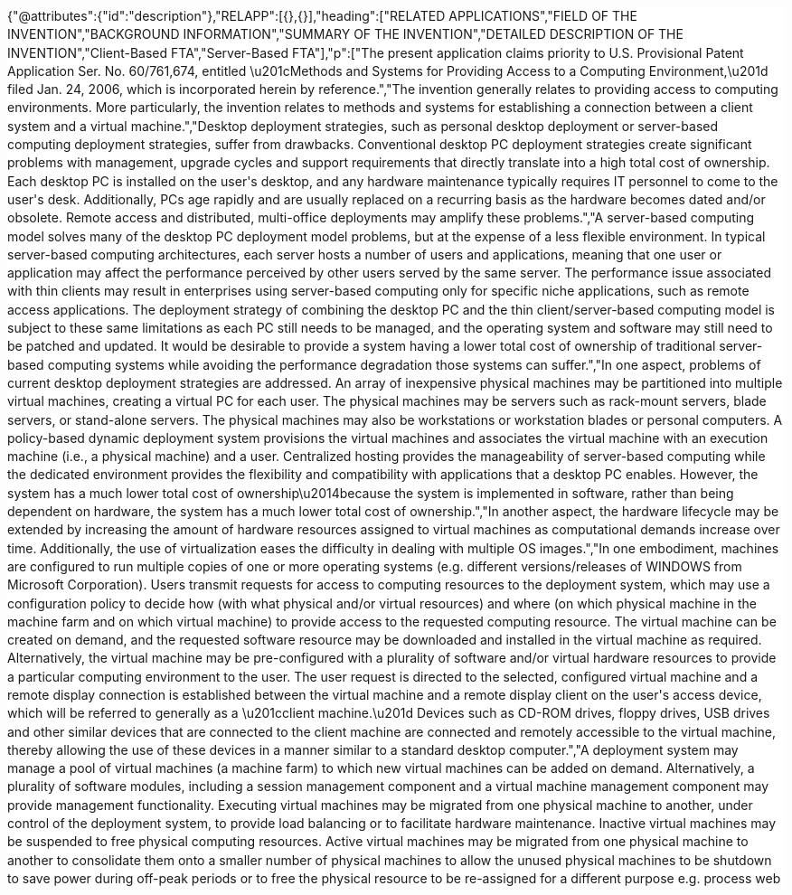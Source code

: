 {"@attributes":{"id":"description"},"RELAPP":[{},{}],"heading":["RELATED APPLICATIONS","FIELD OF THE INVENTION","BACKGROUND INFORMATION","SUMMARY OF THE INVENTION","DETAILED DESCRIPTION OF THE INVENTION","Client-Based FTA","Server-Based FTA"],"p":["The present application claims priority to U.S. Provisional Patent Application Ser. No. 60\/761,674, entitled \u201cMethods and Systems for Providing Access to a Computing Environment,\u201d filed Jan. 24, 2006, which is incorporated herein by reference.","The invention generally relates to providing access to computing environments. More particularly, the invention relates to methods and systems for establishing a connection between a client system and a virtual machine.","Desktop deployment strategies, such as personal desktop deployment or server-based computing deployment strategies, suffer from drawbacks. Conventional desktop PC deployment strategies create significant problems with management, upgrade cycles and support requirements that directly translate into a high total cost of ownership. Each desktop PC is installed on the user's desktop, and any hardware maintenance typically requires IT personnel to come to the user's desk. Additionally, PCs age rapidly and are usually replaced on a recurring basis as the hardware becomes dated and\/or obsolete. Remote access and distributed, multi-office deployments may amplify these problems.","A server-based computing model solves many of the desktop PC deployment model problems, but at the expense of a less flexible environment. In typical server-based computing architectures, each server hosts a number of users and applications, meaning that one user or application may affect the performance perceived by other users served by the same server. The performance issue associated with thin clients may result in enterprises using server-based computing only for specific niche applications, such as remote access applications. The deployment strategy of combining the desktop PC and the thin client\/server-based computing model is subject to these same limitations as each PC still needs to be managed, and the operating system and software may still need to be patched and updated. It would be desirable to provide a system having a lower total cost of ownership of traditional server-based computing systems while avoiding the performance degradation those systems can suffer.","In one aspect, problems of current desktop deployment strategies are addressed. An array of inexpensive physical machines may be partitioned into multiple virtual machines, creating a virtual PC for each user. The physical machines may be servers such as rack-mount servers, blade servers, or stand-alone servers. The physical machines may also be workstations or workstation blades or personal computers. A policy-based dynamic deployment system provisions the virtual machines and associates the virtual machine with an execution machine (i.e., a physical machine) and a user. Centralized hosting provides the manageability of server-based computing while the dedicated environment provides the flexibility and compatibility with applications that a desktop PC enables. However, the system has a much lower total cost of ownership\u2014because the system is implemented in software, rather than being dependent on hardware, the system has a much lower total cost of ownership.","In another aspect, the hardware lifecycle may be extended by increasing the amount of hardware resources assigned to virtual machines as computational demands increase over time. Additionally, the use of virtualization eases the difficulty in dealing with multiple OS images.","In one embodiment, machines are configured to run multiple copies of one or more operating systems (e.g. different versions\/releases of WINDOWS from Microsoft Corporation). Users transmit requests for access to computing resources to the deployment system, which may use a configuration policy to decide how (with what physical and\/or virtual resources) and where (on which physical machine in the machine farm and on which virtual machine) to provide access to the requested computing resource. The virtual machine can be created on demand, and the requested software resource may be downloaded and installed in the virtual machine as required. Alternatively, the virtual machine may be pre-configured with a plurality of software and\/or virtual hardware resources to provide a particular computing environment to the user. The user request is directed to the selected, configured virtual machine and a remote display connection is established between the virtual machine and a remote display client on the user's access device, which will be referred to generally as a \u201cclient machine.\u201d Devices such as CD-ROM drives, floppy drives, USB drives and other similar devices that are connected to the client machine are connected and remotely accessible to the virtual machine, thereby allowing the use of these devices in a manner similar to a standard desktop computer.","A deployment system may manage a pool of virtual machines (a machine farm) to which new virtual machines can be added on demand. Alternatively, a plurality of software modules, including a session management component and a virtual machine management component may provide management functionality. Executing virtual machines may be migrated from one physical machine to another, under control of the deployment system, to provide load balancing or to facilitate hardware maintenance. Inactive virtual machines may be suspended to free physical computing resources. Active virtual machines may be migrated from one physical machine to another to consolidate them onto a smaller number of physical machines to allow the unused physical machines to be shutdown to save power during off-peak periods or to free the physical resource to be re-assigned for a different purpose e.g. process web
